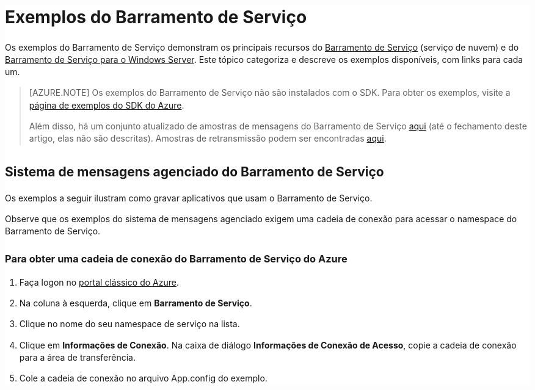 <properties 
    pageTitle="Visão geral de exemplos do Barramento de Serviço | Microsoft Azure"
    description="Categoriza e descreve exemplos do Barramento de Serviço com links para cada um."
    services="service-bus"
    documentationCenter="na"
    authors="sethmanheim"
    manager="timlt"
    editor="" />
<tags 
    ms.service="service-bus"
    ms.devlang="na"
    ms.topic="article"
    ms.tgt_pltfrm="na"
    ms.workload="na"
    ms.date="05/06/2016"
    ms.author="sethm" />

# Exemplos do Barramento de Serviço

Os exemplos do Barramento de Serviço demonstram os principais recursos do [Barramento de Serviço](https://azure.microsoft.com/services/service-bus/) (serviço de nuvem) e do [Barramento de Serviço para o Windows Server](https://msdn.microsoft.com/library/dn282144.aspx). Este tópico categoriza e descreve os exemplos disponíveis, com links para cada um.

>[AZURE.NOTE] Os exemplos do Barramento de Serviço não são instalados com o SDK. Para obter os exemplos, visite a [página de exemplos do SDK do Azure](https://code.msdn.microsoft.com/site/search?query=service%20bus&f%5B0%5D.Value=service%20bus&f%5B0%5D.Type=SearchText&ac=5).
>
>Além disso, há um conjunto atualizado de amostras de mensagens do Barramento de Serviço [aqui](https://github.com/Azure-Samples/azure-servicebus-messaging-samples) (até o fechamento deste artigo, elas não são descritas). Amostras de retransmissão podem ser encontradas [aqui](https://github.com/Azure-Samples/azure-servicebus-relay-samples).

## Sistema de mensagens agenciado do Barramento de Serviço

Os exemplos a seguir ilustram como gravar aplicativos que usam o Barramento de Serviço.

Observe que os exemplos do sistema de mensagens agenciado exigem uma cadeia de conexão para acessar o namespace do Barramento de Serviço.

### Para obter uma cadeia de conexão do Barramento de Serviço do Azure

1. Faça logon no [portal clássico do Azure](http://manage.windowsazure.com).

1. Na coluna à esquerda, clique em **Barramento de Serviço**.

1. Clique no nome do seu namespace de serviço na lista.

1. Clique em **Informações de Conexão**. Na caixa de diálogo **Informações de Conexão de Acesso**, copie a cadeia de conexão para a área de transferência.

1. Cole a cadeia de conexão no arquivo App.config do exemplo.
